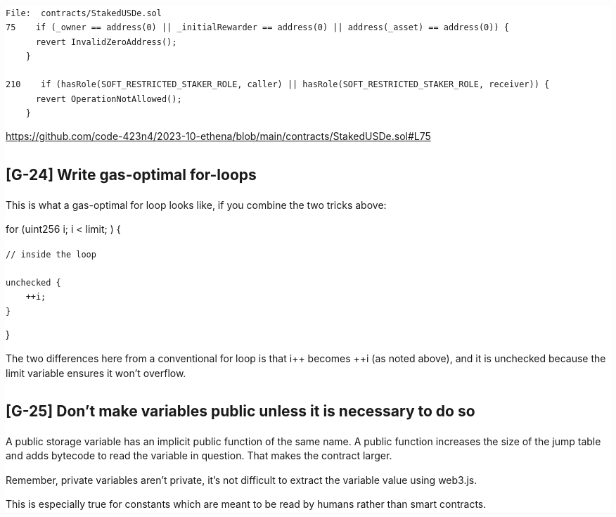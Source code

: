 
```solidity
File:  contracts/StakedUSDe.sol
75    if (_owner == address(0) || _initialRewarder == address(0) || address(_asset) == address(0)) {
      revert InvalidZeroAddress();
    }

210    if (hasRole(SOFT_RESTRICTED_STAKER_ROLE, caller) || hasRole(SOFT_RESTRICTED_STAKER_ROLE, receiver)) {
      revert OperationNotAllowed();
    }    
```
https://github.com/code-423n4/2023-10-ethena/blob/main/contracts/StakedUSDe.sol#L75


## [G-24] Write gas-optimal for-loops
This is what a gas-optimal for loop looks like, if you combine the two tricks above:

for (uint256 i; i < limit; ) {
    
    // inside the loop
    
    unchecked {
        ++i;
    }
}

The two differences here from a conventional for loop is that i++ becomes ++i (as noted above), and it is unchecked because the limit variable ensures it won’t overflow.


## [G-25] Don’t make variables public unless it is necessary to do so
A public storage variable has an implicit public function of the same name. A public function increases the size of the jump table and adds bytecode to read the variable in question. That makes the contract larger.

Remember, private variables aren’t private, it’s not difficult to extract the variable value using web3.js.

This is especially true for constants which are meant to be read by humans rather than smart contracts.